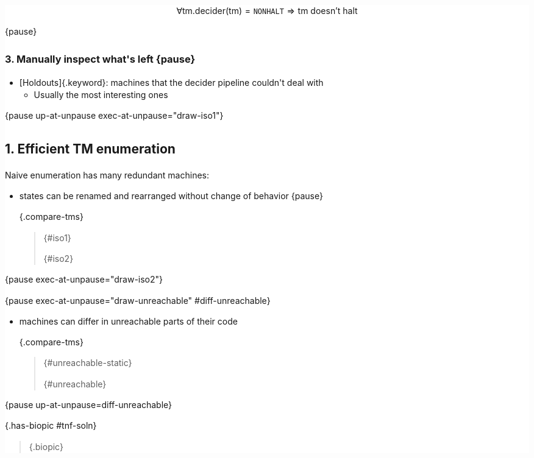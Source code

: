 ```math
\forall \mathrm{tm}. \mathrm{decider}(\mathrm{tm}) = \mathtt{NONHALT} \Longrightarrow \text{tm doesn't halt}
```

{pause}

### 3. Manually inspect what's left {pause}

- [Holdouts]{.keyword}: machines that the decider pipeline couldn't deal with
  - Usually the most interesting ones



{pause up-at-unpause exec-at-unpause="draw-iso1"}
## 1. Efficient TM enumeration

Naive enumeration has many redundant machines:

- states can be renamed and rearranged without change of behavior {pause}

  {.compare-tms}
  > {#iso1}
  >
  > {#iso2}

{pause exec-at-unpause="draw-iso2"}

{pause exec-at-unpause="draw-unreachable" #diff-unreachable}
- machines can differ in unreachable parts of their code

  {.compare-tms}
  > {#unreachable-static}
  >
  > {#unreachable}

{pause up-at-unpause=diff-unreachable}

{.has-biopic #tnf-soln}
> {.biopic}

[recording]: https://www.youtube.com/watch?v=5X6YVEnbLZU